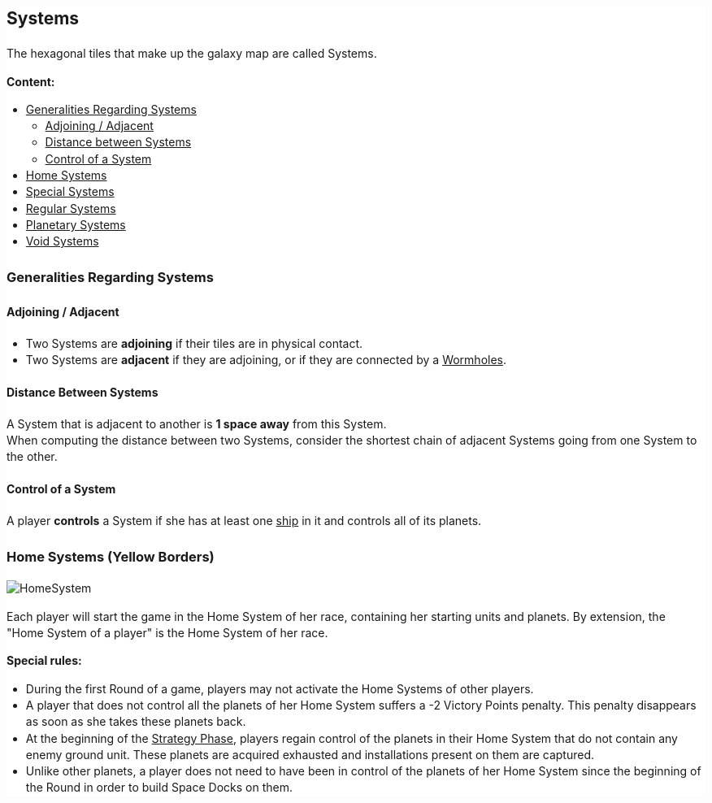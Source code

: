 ## Systems<a name="Systems"></a>
The hexagonal tiles that make up the galaxy map are called Systems. 

**Content:**

* [Generalities Regarding Systems](#user-content-GeneralitiesRegardingSystems)
	* [Adjoining / Adjacent](#user-conten-AdjoiningAdjacent)
	* [Distance between Systems](#user-content-DistanceBetweenSystems)
	* [Control of a System](#user-content-ControlOfASystem)
* [Home Systems](#user-content-HomeSystems)
* [Special Systems](#user-content-SpecialSystems)
* [Regular Systems](#user-content-RegularSystems)
* [Planetary Systems](#user-content-PlanetarySystems)
* [Void Systems](#user-content-VoidSystems)

### Generalities Regarding Systems<a name="GeneralitiesRegardingSystems"></a>

#### Adjoining / Adjacent<a name="AdjoiningAdjacent"></a>

* Two Systems are **adjoining** if their tiles are in physical contact.
* Two Systems are **adjacent** if they are adjoining, or if they are connected by a 
[Wormholes](#user-content-Wormholes).

#### Distance Between Systems<a name="DistanceBetweenSystems"></a>
<div>

A System that is adjacent to another is **1 space away** from this System.  
When computing the distance between two Systems, consider the shortest chain of adjacent Systems going from one System to the other.
</div>

#### Control of a System<a name="ControlOfASystem"></a>
<div>

A player **controls** a System if she has at least one [ship](#user-content-Ship) in it and controls all of its planets.
</div>

### Home Systems (Yellow Borders)<a name="HomeSystems"></a>

![HomeSystem](http://www.astralvault.net/games/SA/cyrusa/cyrusaRulebook/Images/HS.jpg)

Each player will start the game in the Home System of her race, containing her starting units and planets. By extension, the "Home System of a player" is the Home System of her race.

**Special rules:** 

* During the first Round of a game, players may not activate the Home Systems of other players.
* A player that does not control all the planets of her Home System suffers a -2 Victory Points penalty. This penalty disappears as soon as she takes these planets back.
* At the beginning of the [Strategy Phase](#user-content-StrategyPhase), players regain control of the planets in their Home System that do not contain any enemy ground unit. These planets are acquired exhausted and installations present on them are captured.
* Unlike other planets, a player does not need to have been in control of the planets of her Home System since the beginning of the Round in order to build Space Docks on them.
